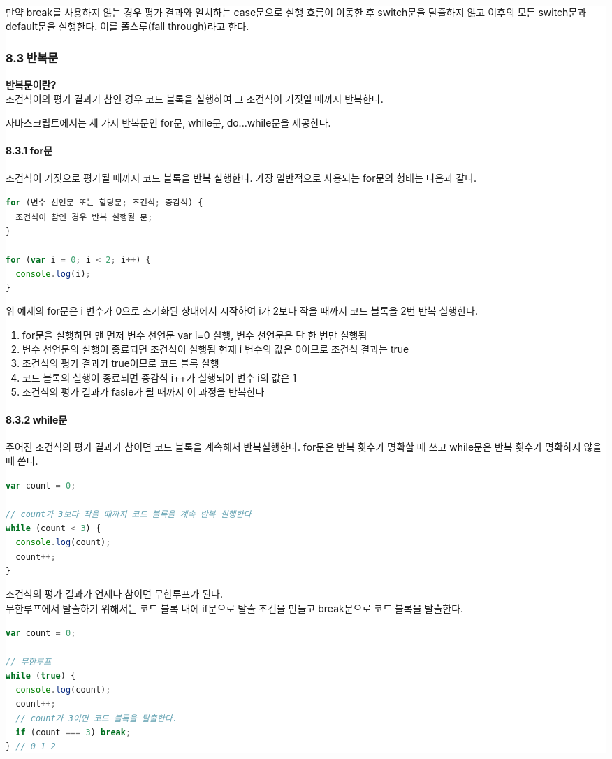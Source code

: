만약 break를 사용하지 않는 경우 평가 결과와 일치하는 case문으로 실행 흐름이 이동한 후 switch문을 탈출하지 않고 이후의 모든 switch문과 default문을 실행한다. 이를 폴스루(fall through)라고 한다.

### 8.3 반복문

**반복문이란?** <br />
조건식이의 평가 결과가 참인 경우 코드 블록을 실행하여 그 조건식이 거짓일 때까지 반복한다.

자바스크립트에서는 세 가지 반복문인 for문, while문, do...while문을 제공한다.

#### 8.3.1 for문

조건식이 거짓으로 평가될 때까지 코드 블록을 반복 실행한다. 가장 일반적으로 사용되는 for문의 형태는 다음과 같다.

```js
for (변수 선언문 또는 할당문; 조건식; 증감식) {
  조건식이 참인 경우 반복 실행될 문;
}

for (var i = 0; i < 2; i++) {
  console.log(i);
}
```

위 예제의 for문은 i 변수가 0으로 초기화된 상태에서 시작하여 i가 2보다 작을 때까지 코드 블록을 2번 반복 실행한다.

1. for문을 실행하면 맨 먼저 변수 선언문 var i=0 실행, 변수 선언문은 단 한 번만 실행됨
2. 변수 선언문의 실행이 종료되면 조건식이 실행됨 현재 i 변수의 값은 0이므로 조건식 결과는 true
3. 조건식의 평가 결과가 true이므로 코드 블록 실행
4. 코드 블록의 실행이 종료되면 증감식 i++가 실행되어 변수 i의 값은 1
5. 조건식의 평가 결과가 fasle가 될 때까지 이 과정을 반복한다

#### 8.3.2 while문

주어진 조건식의 평가 결과가 참이면 코드 블록을 계속해서 반복실행한다. for문은 반복 횟수가 명확할 때 쓰고 while문은 반복 횟수가 명확하지 않을 때 쓴다.

```js
var count = 0;

// count가 3보다 작을 때까지 코드 블록을 계속 반복 실행한다
while (count < 3) {
  console.log(count);
  count++;
}
```

조건식의 평가 결과가 언제나 참이면 무한루프가 된다.
<br />무한루프에서 탈출하기 위해서는 코드 블록 내에 if문으로 탈출 조건을 만들고 break문으로 코드 블록을 탈출한다.

```javascript
var count = 0;

// 무한루프
while (true) {
  console.log(count);
  count++;
  // count가 3이면 코드 블록을 탈출한다.
  if (count === 3) break;
} // 0 1 2
```
